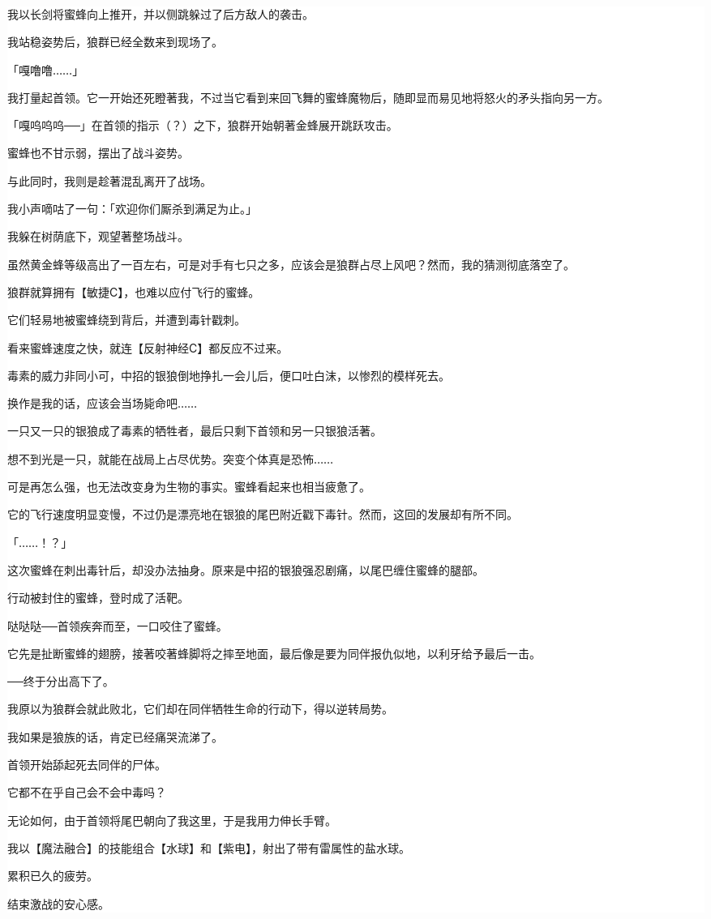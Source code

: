 我以长剑将蜜蜂向上推开，并以侧跳躲过了后方敌人的袭击。

我站稳姿势后，狼群已经全数来到现场了。

「嘎噜噜……」

我打量起首领。它一开始还死瞪著我，不过当它看到来回飞舞的蜜蜂魔物后，随即显而易见地将怒火的矛头指向另一方。

「嘎呜呜呜──」在首领的指示（？）之下，狼群开始朝著金蜂展开跳跃攻击。

蜜蜂也不甘示弱，摆出了战斗姿势。

与此同时，我则是趁著混乱离开了战场。

我小声嘀咕了一句：「欢迎你们厮杀到满足为止。」

我躲在树荫底下，观望著整场战斗。

虽然黄金蜂等级高出了一百左右，可是对手有七只之多，应该会是狼群占尽上风吧？然而，我的猜测彻底落空了。

狼群就算拥有【敏捷C】，也难以应付飞行的蜜蜂。

它们轻易地被蜜蜂绕到背后，并遭到毒针戳刺。

看来蜜蜂速度之快，就连【反射神经C】都反应不过来。

毒素的威力非同小可，中招的银狼倒地挣扎一会儿后，便口吐白沫，以惨烈的模样死去。

换作是我的话，应该会当场毙命吧……

一只又一只的银狼成了毒素的牺牲者，最后只剩下首领和另一只银狼活著。

想不到光是一只，就能在战局上占尽优势。突变个体真是恐怖……

可是再怎么强，也无法改变身为生物的事实。蜜蜂看起来也相当疲惫了。

它的飞行速度明显变慢，不过仍是漂亮地在银狼的尾巴附近戳下毒针。然而，这回的发展却有所不同。

「……！？」

这次蜜蜂在刺出毒针后，却没办法抽身。原来是中招的银狼强忍剧痛，以尾巴缠住蜜蜂的腿部。

行动被封住的蜜蜂，登时成了活靶。

哒哒哒──首领疾奔而至，一口咬住了蜜蜂。

它先是扯断蜜蜂的翅膀，接著咬著蜂脚将之摔至地面，最后像是要为同伴报仇似地，以利牙给予最后一击。

──终于分出高下了。

我原以为狼群会就此败北，它们却在同伴牺牲生命的行动下，得以逆转局势。

我如果是狼族的话，肯定已经痛哭流涕了。

首领开始舔起死去同伴的尸体。

它都不在乎自己会不会中毒吗？

无论如何，由于首领将尾巴朝向了我这里，于是我用力伸长手臂。

我以【魔法融合】的技能组合【水球】和【紫电】，射出了带有雷属性的盐水球。

累积已久的疲劳。

结束激战的安心感。
